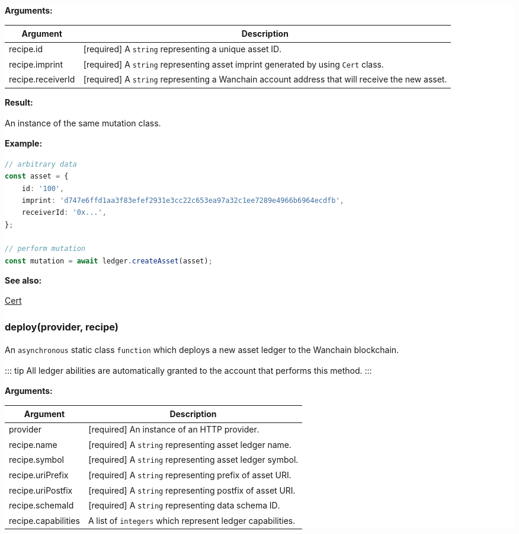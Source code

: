 **Arguments:**

| Argument | Description
|-|-
| recipe.id | [required] A `string` representing a unique asset ID.
| recipe.imprint | [required] A `string` representing asset imprint generated by using `Cert` class.
| recipe.receiverId | [required] A `string` representing a Wanchain account address that will receive the new asset.

**Result:**

An instance of the same mutation class.

**Example:**

```ts
// arbitrary data
const asset = {
    id: '100',
    imprint: 'd747e6ffd1aa3f83efef2931e3cc22c653ea97a32c1ee7289e4966b6964ecdfb',
    receiverId: '0x...',
};

// perform mutation
const mutation = await ledger.createAsset(asset);
```

**See also:**

[Cert](#cert)

### deploy(provider, recipe)

An `asynchronous` static class `function` which deploys a new asset ledger to the Wanchain blockchain.

::: tip
All ledger abilities are automatically granted to the account that performs this method.
:::

**Arguments:**

| Argument | Description
|-|-
| provider | [required] An instance of an HTTP provider.
| recipe.name | [required] A `string` representing asset ledger name.
| recipe.symbol | [required] A `string` representing asset ledger symbol.
| recipe.uriPrefix | [required] A `string` representing prefix of asset URI.
| recipe.uriPostfix | [required] A `string` representing postfix of asset URI.
| recipe.schemaId | [required] A `string` representing data schema ID.
| recipe.capabilities | A list of `integers` which represent ledger capabilities.
